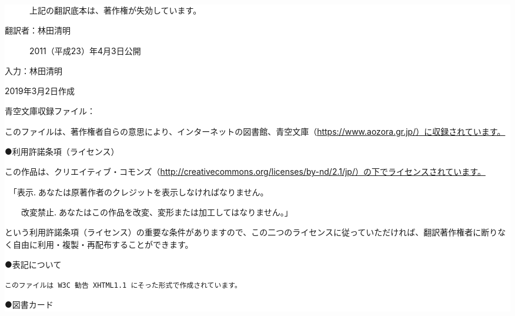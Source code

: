 　　　上記の翻訳底本は、著作権が失効しています。

翻訳者：林田清明

　　　2011（平成23）年4月3日公開

入力：林田清明

2019年3月2日作成

青空文庫収録ファイル：

このファイルは、著作権者自らの意思により、インターネットの図書館、青空文庫（https://www.aozora.gr.jp/）に収録されています。



●利用許諾条項（ライセンス）

この作品は、クリエイティブ・コモンズ（http://creativecommons.org/licenses/by-nd/2.1/jp/）の下でライセンスされています。

　「表示. あなたは原著作者のクレジットを表示しなければなりません。

　　改変禁止. あなたはこの作品を改変、変形または加工してはなりません。」

という利用許諾条項（ライセンス）の重要な条件がありますので、この二つのライセンスに従っていただければ、翻訳著作権者に断りなく自由に利用・複製・再配布することができます。











●表記について


	このファイルは W3C 勧告 XHTML1.1 にそった形式で作成されています。







●図書カード